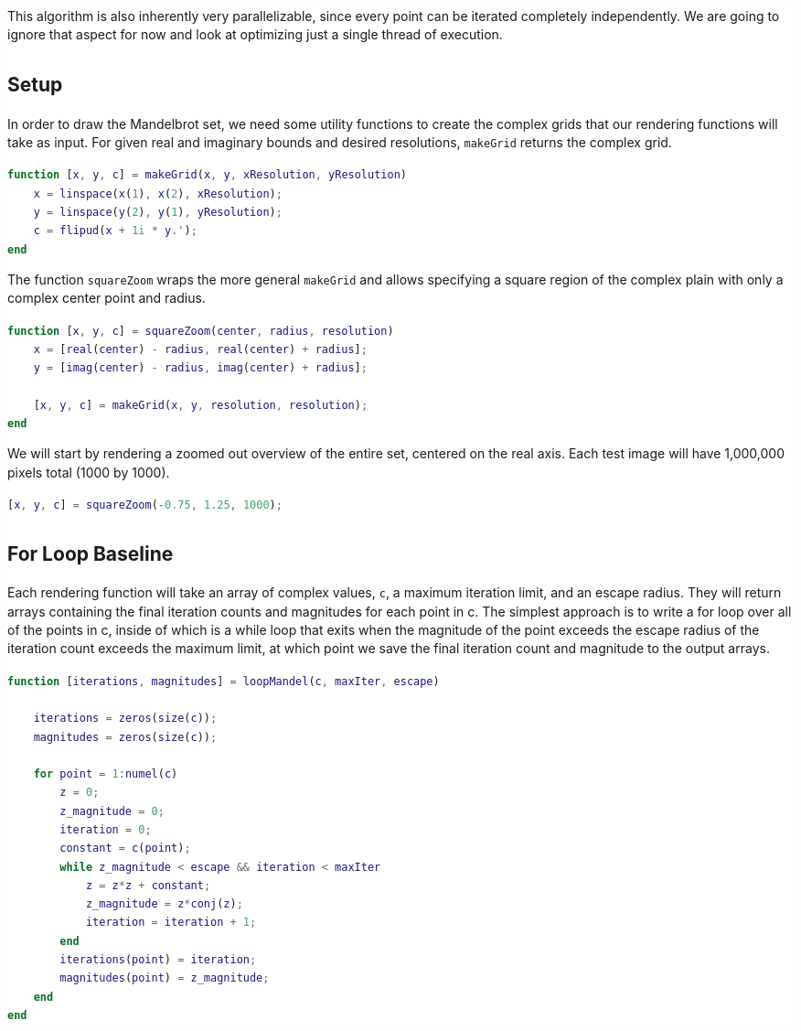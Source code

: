 This algorithm is also inherently very parallelizable, since every point can be iterated completely independently. We are going to ignore that aspect for now and look at optimizing just a single thread of execution. 

## Setup

In order to draw the Mandelbrot set, we need some utility functions to create the complex grids that our rendering functions will take as input. For given real and imaginary bounds and desired resolutions, `makeGrid` returns the complex grid.

```matlab
function [x, y, c] = makeGrid(x, y, xResolution, yResolution)
    x = linspace(x(1), x(2), xResolution);
    y = linspace(y(2), y(1), yResolution);
    c = flipud(x + 1i * y.');
end
```
The function `squareZoom` wraps the more general `makeGrid` and allows specifying a square region of the complex plain with only a complex center point and radius.

``` matlab
function [x, y, c] = squareZoom(center, radius, resolution)
    x = [real(center) - radius, real(center) + radius];
    y = [imag(center) - radius, imag(center) + radius];
    
    [x, y, c] = makeGrid(x, y, resolution, resolution);
end
```

We will start by rendering a zoomed out overview of the entire set, centered on the real axis. Each test image will have 1,000,000 pixels total (1000 by 1000).

```matlab
[x, y, c] = squareZoom(-0.75, 1.25, 1000);
```

## For Loop Baseline

Each rendering function will take an array of complex values, `c`, a maximum iteration limit, and an escape radius. They will return arrays containing the final iteration counts and magnitudes for each point in c. The simplest approach is to write a for loop over all of the points in c, inside of which is a while loop that exits when the magnitude of the point exceeds the escape radius of the iteration count exceeds the maximum limit, at which point we save the final iteration count and magnitude to the output arrays.


```matlab
function [iterations, magnitudes] = loopMandel(c, maxIter, escape)

    iterations = zeros(size(c));
    magnitudes = zeros(size(c));

    for point = 1:numel(c)
        z = 0;
        z_magnitude = 0;
        iteration = 0;
        constant = c(point);
        while z_magnitude < escape && iteration < maxIter
            z = z*z + constant;
            z_magnitude = z*conj(z);
            iteration = iteration + 1;
        end 
        iterations(point) = iteration;
        magnitudes(point) = z_magnitude;
    end
end
```
